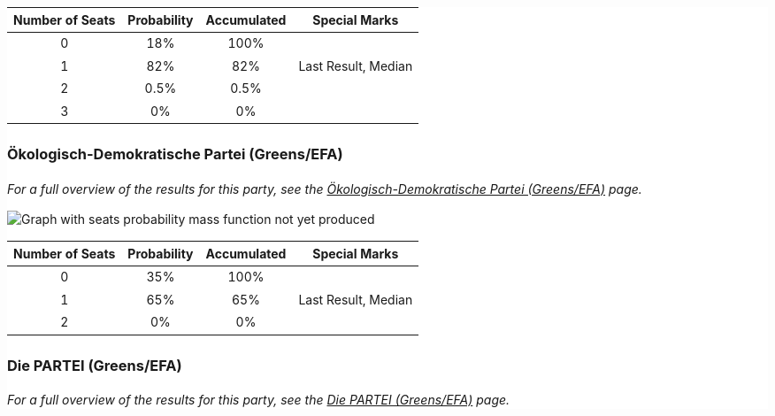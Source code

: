 | Number of Seats | Probability | Accumulated | Special Marks |
|:---------------:|:-----------:|:-----------:|:-------------:|
| 0 | 18% | 100% |  |
| 1 | 82% | 82% | Last Result, Median |
| 2 | 0.5% | 0.5% |  |
| 3 | 0% | 0% |  |

### Ökologisch-Demokratische Partei (Greens/EFA)

*For a full overview of the results for this party, see the [Ökologisch-Demokratische Partei (Greens/EFA)](party-ökologisch-demokratischeparteigreensefa.html) page.*

![Graph with seats probability mass function not yet produced](average-2020-10-31-seats-pmf-ökologisch-demokratischeparteigreensefa.png "Seats Probability Mass Function")

| Number of Seats | Probability | Accumulated | Special Marks |
|:---------------:|:-----------:|:-----------:|:-------------:|
| 0 | 35% | 100% |  |
| 1 | 65% | 65% | Last Result, Median |
| 2 | 0% | 0% |  |

### Die PARTEI (Greens/EFA)

*For a full overview of the results for this party, see the [Die PARTEI (Greens/EFA)](party-dieparteigreensefa.html) page.*
